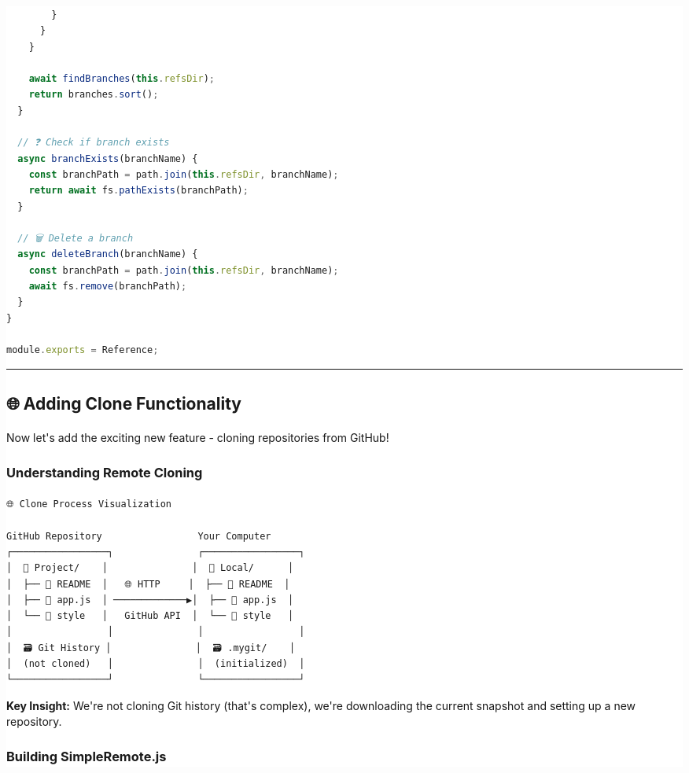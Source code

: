 ```javascript
        }
      }
    }
    
    await findBranches(this.refsDir);
    return branches.sort();
  }

  // ❓ Check if branch exists
  async branchExists(branchName) {
    const branchPath = path.join(this.refsDir, branchName);
    return await fs.pathExists(branchPath);
  }

  // 🗑️ Delete a branch
  async deleteBranch(branchName) {
    const branchPath = path.join(this.refsDir, branchName);
    await fs.remove(branchPath);
  }
}

module.exports = Reference;
```

---

## 🌐 Adding Clone Functionality

Now let's add the exciting new feature - cloning repositories from GitHub!

### Understanding Remote Cloning

```
🌐 Clone Process Visualization

GitHub Repository                 Your Computer
┌─────────────────┐               ┌─────────────────┐
│  📁 Project/    │               │  📁 Local/      │
│  ├── 📄 README  │   🌐 HTTP     │  ├── 📄 README  │
│  ├── 📄 app.js  │ ─────────────▶│  ├── 📄 app.js  │
│  └── 📄 style   │   GitHub API  │  └── 📄 style   │
│                 │               │                 │
│  🗃️ Git History │               │  🗃️ .mygit/    │
│  (not cloned)   │               │  (initialized)  │
└─────────────────┘               └─────────────────┘
```

**Key Insight:** We're not cloning Git history (that's complex), we're downloading the current snapshot and setting up a new repository.

### Building SimpleRemote.js
